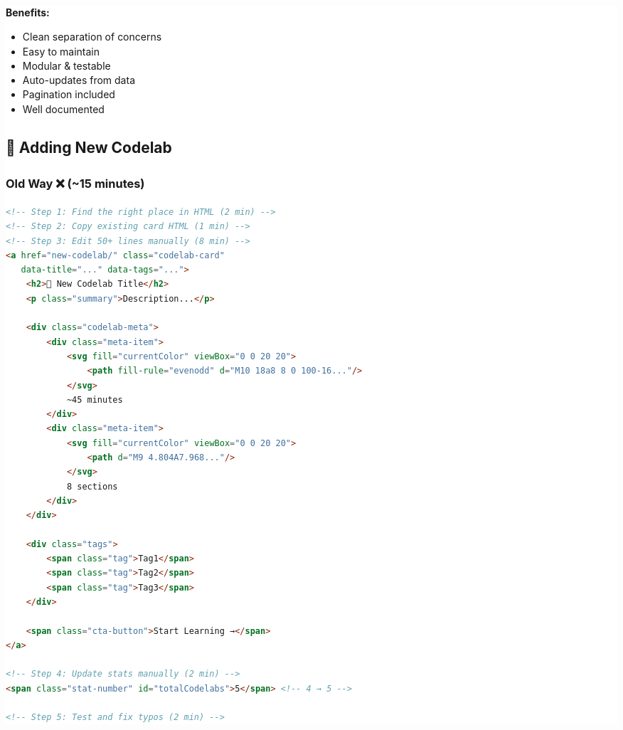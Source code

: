 **Benefits:**
- Clean separation of concerns
- Easy to maintain
- Modular & testable
- Auto-updates from data
- Pagination included
- Well documented

## 🔄 Adding New Codelab

### Old Way ❌ (~15 minutes)

```html
<!-- Step 1: Find the right place in HTML (2 min) -->
<!-- Step 2: Copy existing card HTML (1 min) -->
<!-- Step 3: Edit 50+ lines manually (8 min) -->
<a href="new-codelab/" class="codelab-card" 
   data-title="..." data-tags="...">
    <h2>🎨 New Codelab Title</h2>
    <p class="summary">Description...</p>
    
    <div class="codelab-meta">
        <div class="meta-item">
            <svg fill="currentColor" viewBox="0 0 20 20">
                <path fill-rule="evenodd" d="M10 18a8 8 0 100-16..."/>
            </svg>
            ~45 minutes
        </div>
        <div class="meta-item">
            <svg fill="currentColor" viewBox="0 0 20 20">
                <path d="M9 4.804A7.968..."/>
            </svg>
            8 sections
        </div>
    </div>

    <div class="tags">
        <span class="tag">Tag1</span>
        <span class="tag">Tag2</span>
        <span class="tag">Tag3</span>
    </div>

    <span class="cta-button">Start Learning →</span>
</a>

<!-- Step 4: Update stats manually (2 min) -->
<span class="stat-number" id="totalCodelabs">5</span> <!-- 4 → 5 -->

<!-- Step 5: Test and fix typos (2 min) -->
```

